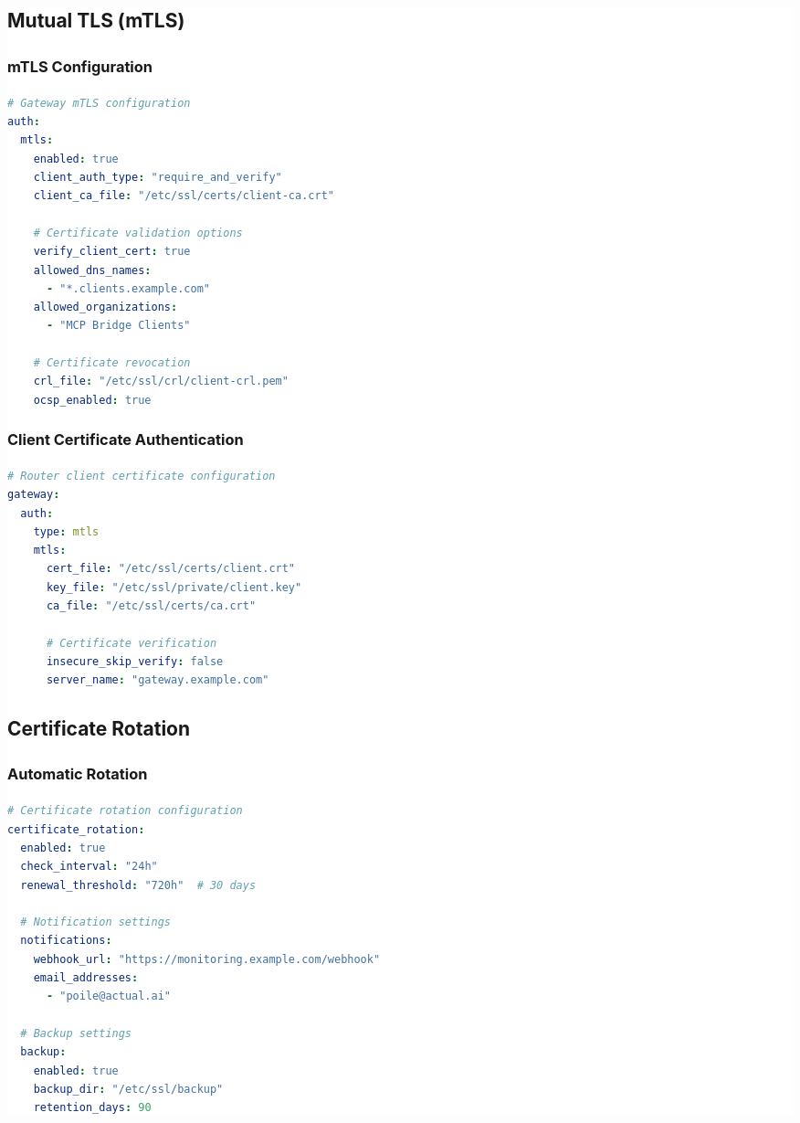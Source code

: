 ## Mutual TLS (mTLS)

### mTLS Configuration

```yaml
# Gateway mTLS configuration
auth:
  mtls:
    enabled: true
    client_auth_type: "require_and_verify"
    client_ca_file: "/etc/ssl/certs/client-ca.crt"
    
    # Certificate validation options
    verify_client_cert: true
    allowed_dns_names:
      - "*.clients.example.com"
    allowed_organizations:
      - "MCP Bridge Clients"
    
    # Certificate revocation
    crl_file: "/etc/ssl/crl/client-crl.pem"
    ocsp_enabled: true
```

### Client Certificate Authentication

```yaml
# Router client certificate configuration
gateway:
  auth:
    type: mtls
    mtls:
      cert_file: "/etc/ssl/certs/client.crt"
      key_file: "/etc/ssl/private/client.key"
      ca_file: "/etc/ssl/certs/ca.crt"
      
      # Certificate verification
      insecure_skip_verify: false
      server_name: "gateway.example.com"
```

## Certificate Rotation

### Automatic Rotation

```yaml
# Certificate rotation configuration
certificate_rotation:
  enabled: true
  check_interval: "24h"
  renewal_threshold: "720h"  # 30 days
  
  # Notification settings
  notifications:
    webhook_url: "https://monitoring.example.com/webhook"
    email_addresses:
      - "poile@actual.ai"
  
  # Backup settings
  backup:
    enabled: true
    backup_dir: "/etc/ssl/backup"
    retention_days: 90
```